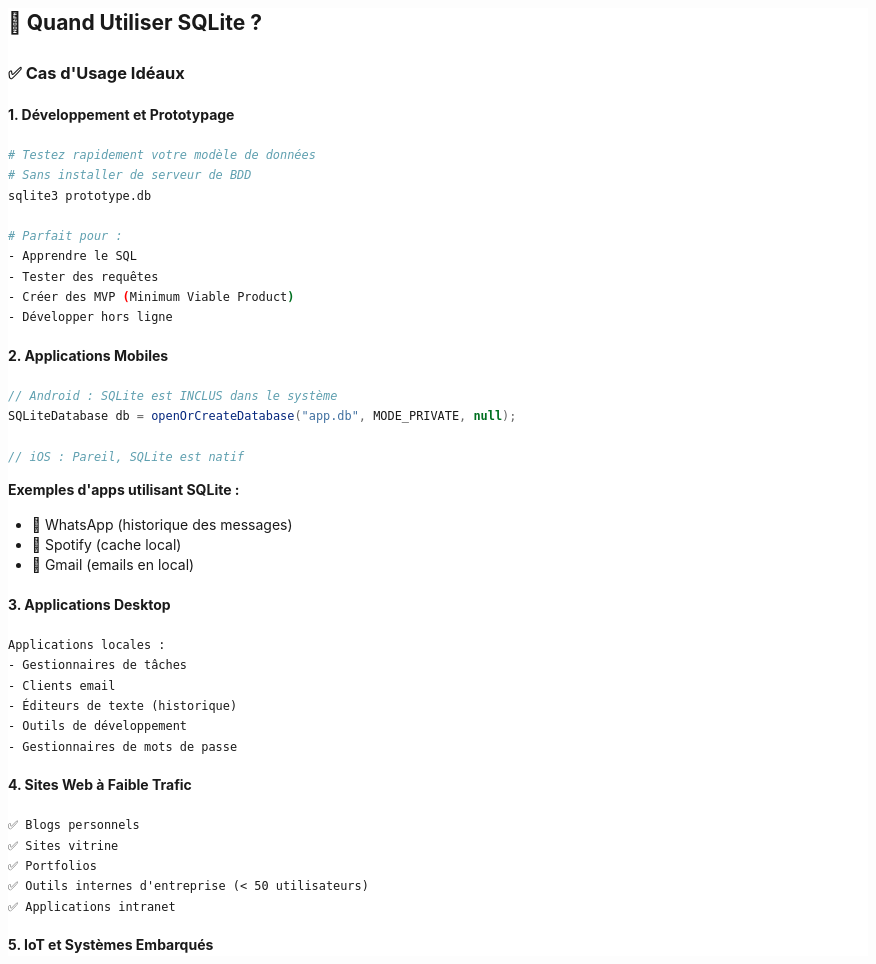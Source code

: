 ## 🎯 Quand Utiliser SQLite ?

### ✅ Cas d'Usage Idéaux

#### 1. **Développement et Prototypage**

```bash
# Testez rapidement votre modèle de données
# Sans installer de serveur de BDD
sqlite3 prototype.db

# Parfait pour :
- Apprendre le SQL
- Tester des requêtes
- Créer des MVP (Minimum Viable Product)
- Développer hors ligne
```

#### 2. **Applications Mobiles**

```java
// Android : SQLite est INCLUS dans le système
SQLiteDatabase db = openOrCreateDatabase("app.db", MODE_PRIVATE, null);

// iOS : Pareil, SQLite est natif
```

**Exemples d'apps utilisant SQLite :**
- 📱 WhatsApp (historique des messages)
- 🎵 Spotify (cache local)
- 📧 Gmail (emails en local)

#### 3. **Applications Desktop**

```
Applications locales :
- Gestionnaires de tâches
- Clients email
- Éditeurs de texte (historique)
- Outils de développement
- Gestionnaires de mots de passe
```

#### 4. **Sites Web à Faible Trafic**

```
✅ Blogs personnels
✅ Sites vitrine
✅ Portfolios
✅ Outils internes d'entreprise (< 50 utilisateurs)
✅ Applications intranet
```

#### 5. **IoT et Systèmes Embarqués**
